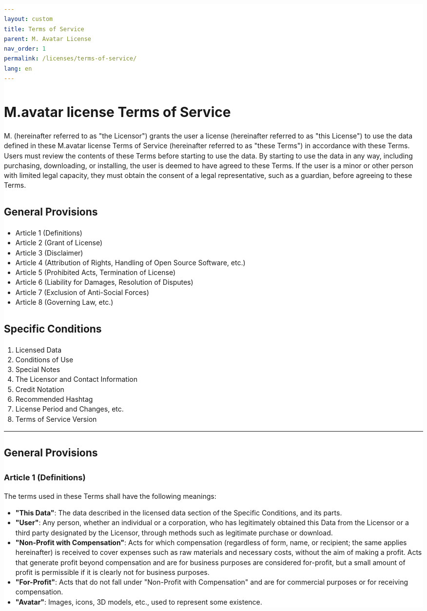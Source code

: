 ```yaml
---
layout: custom
title: Terms of Service
parent: M. Avatar License
nav_order: 1
permalink: /licenses/terms-of-service/
lang: en
---
```


# M.avatar license Terms of Service

M. (hereinafter referred to as "the Licensor") grants the user a license (hereinafter referred to as "this License") to use the data defined in these M.avatar license Terms of Service (hereinafter referred to as "these Terms") in accordance with these Terms. Users must review the contents of these Terms before starting to use the data. By starting to use the data in any way, including purchasing, downloading, or installing, the user is deemed to have agreed to these Terms. If the user is a minor or other person with limited legal capacity, they must obtain the consent of a legal representative, such as a guardian, before agreeing to these Terms.

## General Provisions
- Article 1 (Definitions)
- Article 2 (Grant of License)
- Article 3 (Disclaimer)
- Article 4 (Attribution of Rights, Handling of Open Source Software, etc.)
- Article 5 (Prohibited Acts, Termination of License)
- Article 6 (Liability for Damages, Resolution of Disputes)
- Article 7 (Exclusion of Anti-Social Forces)
- Article 8 (Governing Law, etc.)

## Specific Conditions
1.  Licensed Data
2.  Conditions of Use
3.  Special Notes
4.  The Licensor and Contact Information
5.  Credit Notation
6.  Recommended Hashtag
7.  License Period and Changes, etc.
8.  Terms of Service Version

---

## General Provisions

### Article 1 (Definitions)
The terms used in these Terms shall have the following meanings:
- **"This Data"**: The data described in the licensed data section of the Specific Conditions, and its parts.
- **"User"**: Any person, whether an individual or a corporation, who has legitimately obtained this Data from the Licensor or a third party designated by the Licensor, through methods such as legitimate purchase or download.
- **"Non-Profit with Compensation"**: Acts for which compensation (regardless of form, name, or recipient; the same applies hereinafter) is received to cover expenses such as raw materials and necessary costs, without the aim of making a profit. Acts that generate profit beyond compensation and are for business purposes are considered for-profit, but a small amount of profit is permissible if it is clearly not for business purposes.
- **"For-Profit"**: Acts that do not fall under "Non-Profit with Compensation" and are for commercial purposes or for receiving compensation.
- **"Avatar"**: Images, icons, 3D models, etc., used to represent some existence.